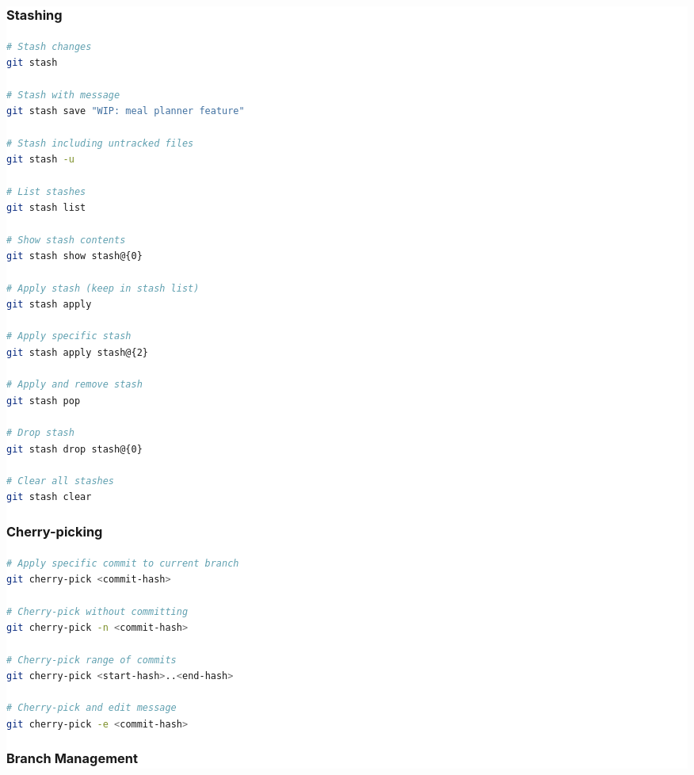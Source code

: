 ### Stashing

```bash
# Stash changes
git stash

# Stash with message
git stash save "WIP: meal planner feature"

# Stash including untracked files
git stash -u

# List stashes
git stash list

# Show stash contents
git stash show stash@{0}

# Apply stash (keep in stash list)
git stash apply

# Apply specific stash
git stash apply stash@{2}

# Apply and remove stash
git stash pop

# Drop stash
git stash drop stash@{0}

# Clear all stashes
git stash clear
```

### Cherry-picking

```bash
# Apply specific commit to current branch
git cherry-pick <commit-hash>

# Cherry-pick without committing
git cherry-pick -n <commit-hash>

# Cherry-pick range of commits
git cherry-pick <start-hash>..<end-hash>

# Cherry-pick and edit message
git cherry-pick -e <commit-hash>
```

### Branch Management
